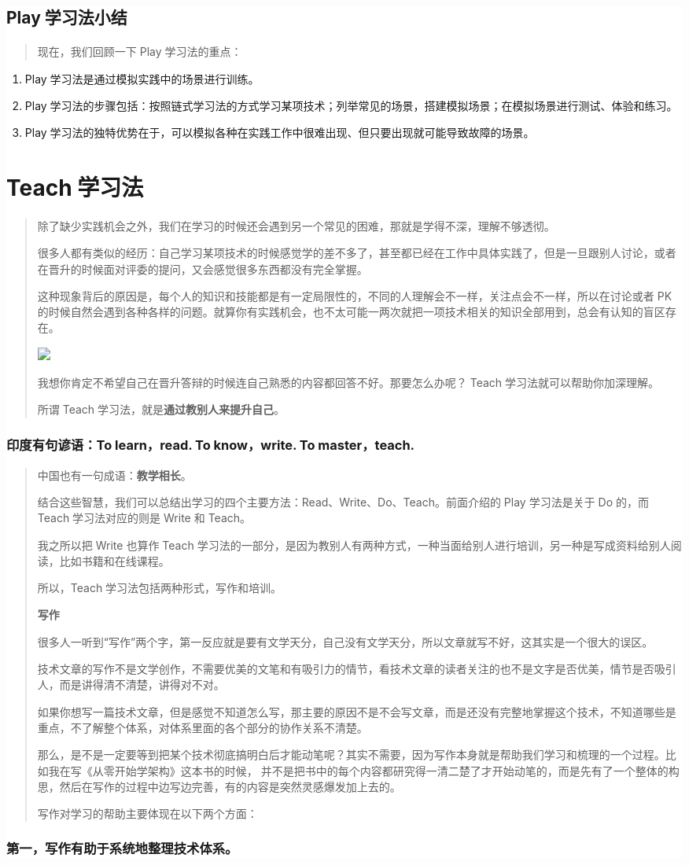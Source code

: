 ## Play 学习法小结

> 现在，我们回顾一下 Play 学习法的重点：

1.  Play 学习法是通过模拟实践中的场景进行训练。

2.  Play 学习法的步骤包括：按照链式学习法的方式学习某项技术；列举常见的场景，搭建模拟场景；在模拟场景进行测试、体验和练习。

3.  Play 学习法的独特优势在于，可以模拟各种在实践工作中很难出现、但只要出现就可能导致故障的场景。

# Teach 学习法

> 除了缺少实践机会之外，我们在学习的时候还会遇到另一个常见的困难，那就是学得不深，理解不够透彻。
>
> 很多人都有类似的经历：自己学习某项技术的时候感觉学的差不多了，甚至都已经在工作中具体实践了，但是一旦跟别人讨论，或者在晋升的时候面对评委的提问，又会感觉很多东西都没有完全掌握。
>
> 这种现象背后的原因是，每个人的知识和技能都是有一定局限性的，不同的人理解会不一样，关注点会不一样，所以在讨论或者 PK 的时候自然会遇到各种各样的问题。就算你有实践机会，也不太可能一两次就把一项技术相关的知识全部用到，总会有认知的盲区存 在。
>
> ![](media/image11.png)
>
> 我想你肯定不希望自己在晋升答辩的时候连自己熟悉的内容都回答不好。那要怎么办呢？ Teach 学习法就可以帮助你加深理解。
>
> 所谓 Teach 学习法，就是**通过教别人来提升自己**。

### 印度有句谚语：To learn，read. To know，write. To master，teach.

> 中国也有一句成语：**教学相长**。
>
> 结合这些智慧，我们可以总结出学习的四个主要方法：Read、Write、Do、Teach。前面介绍的 Play 学习法是关于 Do 的，而 Teach 学习法对应的则是 Write 和 Teach。
>
> 我之所以把 Write 也算作 Teach 学习法的一部分，是因为教别人有两种方式，一种当面给别人进行培训，另一种是写成资料给别人阅读，比如书籍和在线课程。
>
> 所以，Teach 学习法包括两种形式，写作和培训。
>
> **写作**
>
> 很多人一听到“写作”两个字，第一反应就是要有文学天分，自己没有文学天分，所以文章就写不好，这其实是一个很大的误区。
>
> 技术文章的写作不是文学创作，不需要优美的文笔和有吸引力的情节，看技术文章的读者关注的也不是文字是否优美，情节是否吸引人，而是讲得清不清楚，讲得对不对。
>
> 如果你想写一篇技术文章，但是感觉不知道怎么写，那主要的原因不是不会写文章，而是还没有完整地掌握这个技术，不知道哪些是重点，不了解整个体系，对体系里面的各个部分的协作关系不清楚。
>
> 那么，是不是一定要等到把某个技术彻底搞明白后才能动笔呢？其实不需要，因为写作本身就是帮助我们学习和梳理的一个过程。比如我在写《从零开始学架构》这本书的时候， 并不是把书中的每个内容都研究得一清二楚了才开始动笔的，而是先有了一个整体的构 思，然后在写作的过程中边写边完善，有的内容是突然灵感爆发加上去的。
>
> 写作对学习的帮助主要体现在以下两个方面：

### 第一，写作有助于系统地整理技术体系。
